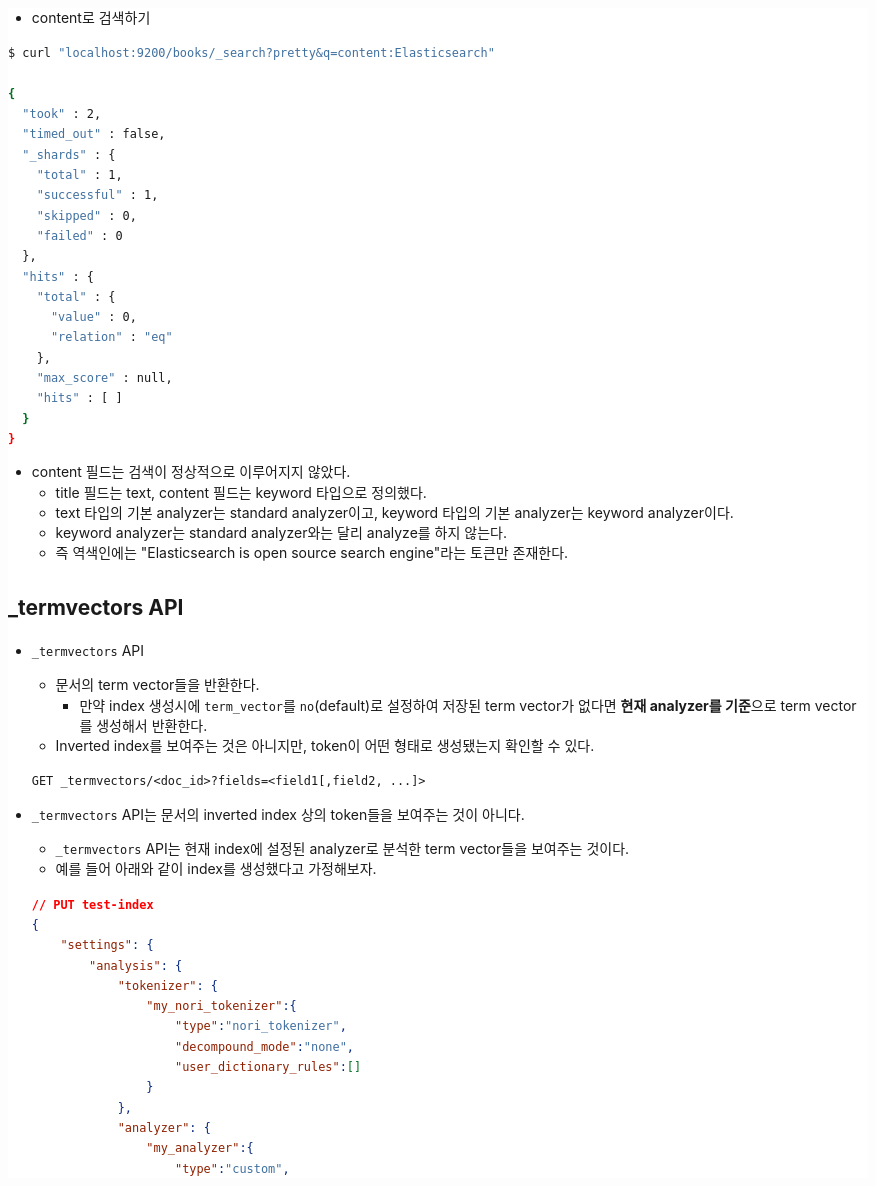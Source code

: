   - content로 검색하기

  ```bash
  $ curl "localhost:9200/books/_search?pretty&q=content:Elasticsearch"
  
  {
    "took" : 2,
    "timed_out" : false,
    "_shards" : {
      "total" : 1,
      "successful" : 1,
      "skipped" : 0,
      "failed" : 0
    },
    "hits" : {
      "total" : {
        "value" : 0,
        "relation" : "eq"
      },
      "max_score" : null,
      "hits" : [ ]
    }
  }
  ```

  - content 필드는 검색이 정상적으로 이루어지지 않았다.
    - title 필드는 text, content 필드는 keyword 타입으로 정의했다.
    - text 타입의 기본 analyzer는 standard analyzer이고, keyword 타입의 기본 analyzer는 keyword analyzer이다.
    - keyword analyzer는 standard analyzer와는 달리 analyze를 하지 않는다.
    - 즉 역색인에는 "Elasticsearch is open source search engine"라는 토큰만 존재한다.





## _termvectors API

- `_termvectors` API

  - 문서의 term vector들을 반환한다.
    - 만약 index 생성시에 `term_vector`를 `no`(default)로 설정하여 저장된 term vector가 없다면 **현재 analyzer를 기준**으로 term vector를 생성해서 반환한다.
  - Inverted index를 보여주는 것은 아니지만, token이 어떤 형태로 생성됐는지 확인할 수 있다.

  ```http
  GET _termvectors/<doc_id>?fields=<field1[,field2, ...]>
  ```



- `_termvectors` API는 문서의 inverted index 상의 token들을 보여주는 것이 아니다.

  - `_termvectors` API는 현재 index에 설정된 analyzer로 분석한 term vector들을 보여주는 것이다.
  - 예를 들어 아래와 같이 index를 생성했다고 가정해보자.

  ```json
  // PUT test-index
  {
      "settings": {
          "analysis": {
              "tokenizer": {
                  "my_nori_tokenizer":{
                      "type":"nori_tokenizer",
                      "decompound_mode":"none",
                      "user_dictionary_rules":[]
                  }
              },
              "analyzer": {
                  "my_analyzer":{
                      "type":"custom",
  ```